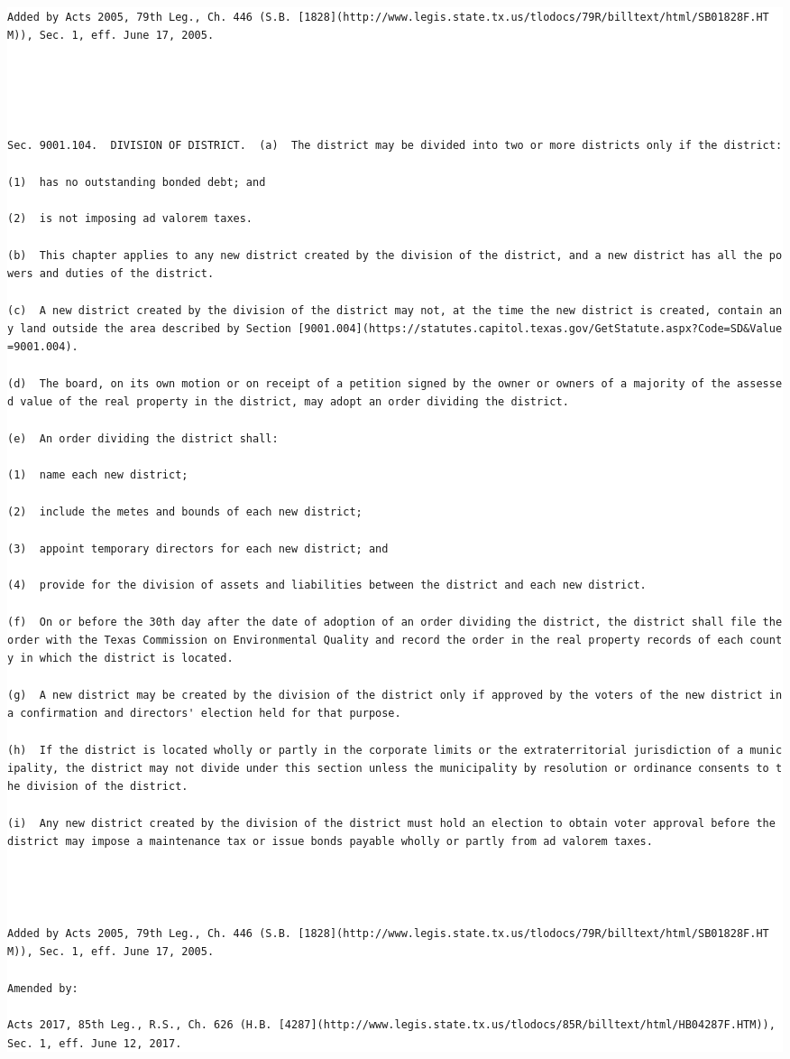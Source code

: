     
    
    
    Added by Acts 2005, 79th Leg., Ch. 446 (S.B. [1828](http://www.legis.state.tx.us/tlodocs/79R/billtext/html/SB01828F.HTM)), Sec. 1, eff. June 17, 2005.
    
    
    
    
    
    Sec. 9001.104.  DIVISION OF DISTRICT.  (a)  The district may be divided into two or more districts only if the district:
    
    (1)  has no outstanding bonded debt; and
    
    (2)  is not imposing ad valorem taxes.
    
    (b)  This chapter applies to any new district created by the division of the district, and a new district has all the powers and duties of the district.
    
    (c)  A new district created by the division of the district may not, at the time the new district is created, contain any land outside the area described by Section [9001.004](https://statutes.capitol.texas.gov/GetStatute.aspx?Code=SD&Value=9001.004).
    
    (d)  The board, on its own motion or on receipt of a petition signed by the owner or owners of a majority of the assessed value of the real property in the district, may adopt an order dividing the district.
    
    (e)  An order dividing the district shall:
    
    (1)  name each new district;
    
    (2)  include the metes and bounds of each new district;
    
    (3)  appoint temporary directors for each new district; and
    
    (4)  provide for the division of assets and liabilities between the district and each new district.
    
    (f)  On or before the 30th day after the date of adoption of an order dividing the district, the district shall file the order with the Texas Commission on Environmental Quality and record the order in the real property records of each county in which the district is located.
    
    (g)  A new district may be created by the division of the district only if approved by the voters of the new district in a confirmation and directors' election held for that purpose.
    
    (h)  If the district is located wholly or partly in the corporate limits or the extraterritorial jurisdiction of a municipality, the district may not divide under this section unless the municipality by resolution or ordinance consents to the division of the district.
    
    (i)  Any new district created by the division of the district must hold an election to obtain voter approval before the district may impose a maintenance tax or issue bonds payable wholly or partly from ad valorem taxes. 
    
    
    
    
    Added by Acts 2005, 79th Leg., Ch. 446 (S.B. [1828](http://www.legis.state.tx.us/tlodocs/79R/billtext/html/SB01828F.HTM)), Sec. 1, eff. June 17, 2005.
    
    Amended by: 
    
    Acts 2017, 85th Leg., R.S., Ch. 626 (H.B. [4287](http://www.legis.state.tx.us/tlodocs/85R/billtext/html/HB04287F.HTM)), Sec. 1, eff. June 12, 2017.
    